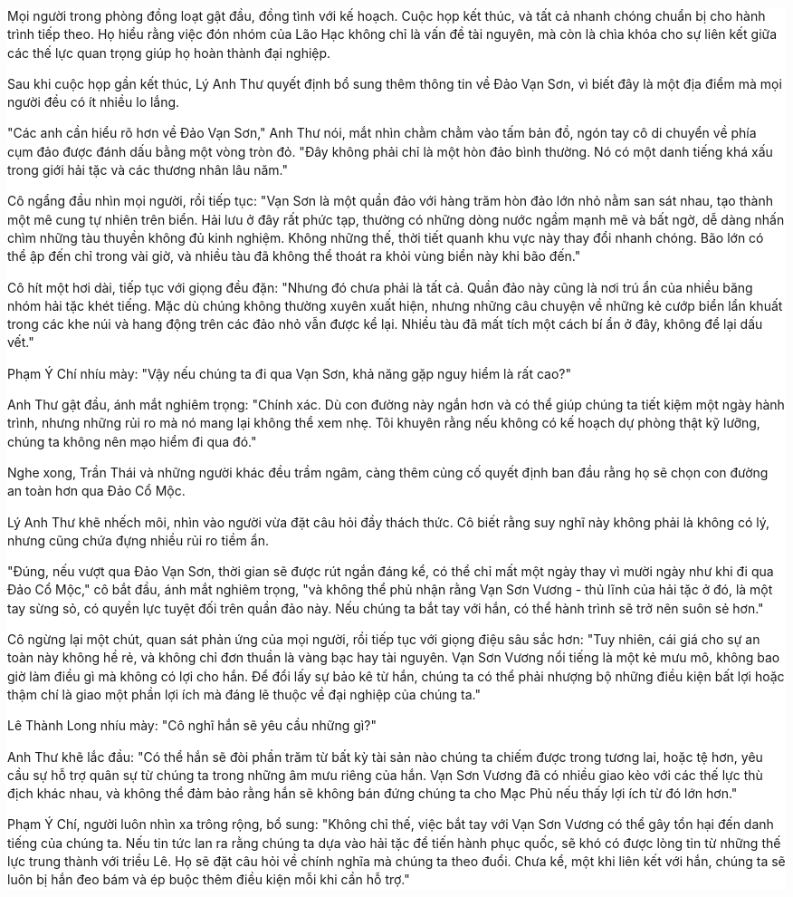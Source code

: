 Mọi người trong phòng đồng loạt gật đầu, đồng tình với kế hoạch. Cuộc họp kết thúc, và tất cả nhanh chóng chuẩn bị cho hành trình tiếp theo. Họ hiểu rằng việc đón nhóm của Lão Hạc không chỉ là vấn đề tài nguyên, mà còn là chìa khóa cho sự liên kết giữa các thế lực quan trọng giúp họ hoàn thành đại nghiệp.

Sau khi cuộc họp gần kết thúc, Lý Anh Thư quyết định bổ sung thêm thông tin về Đảo Vạn Sơn, vì biết đây là một địa điểm mà mọi người đều có ít nhiều lo lắng.

"Các anh cần hiểu rõ hơn về Đảo Vạn Sơn," Anh Thư nói, mắt nhìn chằm chằm vào tấm bản đồ, ngón tay cô di chuyển về phía cụm đảo được đánh dấu bằng một vòng tròn đỏ. "Đây không phải chỉ là một hòn đảo bình thường. Nó có một danh tiếng khá xấu trong giới hải tặc và các thương nhân lâu năm."

Cô ngẩng đầu nhìn mọi người, rồi tiếp tục: "Vạn Sơn là một quần đảo với hàng trăm hòn đảo lớn nhỏ nằm san sát nhau, tạo thành một mê cung tự nhiên trên biển. Hải lưu ở đây rất phức tạp, thường có những dòng nước ngầm mạnh mẽ và bất ngờ, dễ dàng nhấn chìm những tàu thuyền không đủ kinh nghiệm. Không những thế, thời tiết quanh khu vực này thay đổi nhanh chóng. Bão lớn có thể ập đến chỉ trong vài giờ, và nhiều tàu đã không thể thoát ra khỏi vùng biển này khi bão đến."

Cô hít một hơi dài, tiếp tục với giọng đều đặn: "Nhưng đó chưa phải là tất cả. Quần đảo này cũng là nơi trú ẩn của nhiều băng nhóm hải tặc khét tiếng. Mặc dù chúng không thường xuyên xuất hiện, nhưng những câu chuyện về những kẻ cướp biển lẩn khuất trong các khe núi và hang động trên các đảo nhỏ vẫn được kể lại. Nhiều tàu đã mất tích một cách bí ẩn ở đây, không để lại dấu vết."

Phạm Ý Chí nhíu mày: "Vậy nếu chúng ta đi qua Vạn Sơn, khả năng gặp nguy hiểm là rất cao?"

Anh Thư gật đầu, ánh mắt nghiêm trọng: "Chính xác. Dù con đường này ngắn hơn và có thể giúp chúng ta tiết kiệm một ngày hành trình, nhưng những rủi ro mà nó mang lại không thể xem nhẹ. Tôi khuyên rằng nếu không có kế hoạch dự phòng thật kỹ lưỡng, chúng ta không nên mạo hiểm đi qua đó."

Nghe xong, Trần Thái và những người khác đều trầm ngâm, càng thêm củng cố quyết định ban đầu rằng họ sẽ chọn con đường an toàn hơn qua Đảo Cổ Mộc.

Lý Anh Thư khẽ nhếch môi, nhìn vào người vừa đặt câu hỏi đầy thách thức. Cô biết rằng suy nghĩ này không phải là không có lý, nhưng cũng chứa đựng nhiều rủi ro tiềm ẩn.

"Đúng, nếu vượt qua Đảo Vạn Sơn, thời gian sẽ được rút ngắn đáng kể, có thể chỉ mất một ngày thay vì mười ngày như khi đi qua Đảo Cổ Mộc," cô bắt đầu, ánh mắt nghiêm trọng, "và không thể phủ nhận rằng Vạn Sơn Vương - thủ lĩnh của hải tặc ở đó, là một tay sừng sỏ, có quyền lực tuyệt đối trên quần đảo này. Nếu chúng ta bắt tay với hắn, có thể hành trình sẽ trở nên suôn sẻ hơn."

Cô ngừng lại một chút, quan sát phản ứng của mọi người, rồi tiếp tục với giọng điệu sâu sắc hơn: "Tuy nhiên, cái giá cho sự an toàn này không hề rẻ, và không chỉ đơn thuần là vàng bạc hay tài nguyên. Vạn Sơn Vương nổi tiếng là một kẻ mưu mô, không bao giờ làm điều gì mà không có lợi cho hắn. Để đổi lấy sự bảo kê từ hắn, chúng ta có thể phải nhượng bộ những điều kiện bất lợi hoặc thậm chí là giao một phần lợi ích mà đáng lẽ thuộc về đại nghiệp của chúng ta."

Lê Thành Long nhíu mày: "Cô nghĩ hắn sẽ yêu cầu những gì?"

Anh Thư khẽ lắc đầu: "Có thể hắn sẽ đòi phần trăm từ bất kỳ tài sản nào chúng ta chiếm được trong tương lai, hoặc tệ hơn, yêu cầu sự hỗ trợ quân sự từ chúng ta trong những âm mưu riêng của hắn. Vạn Sơn Vương đã có nhiều giao kèo với các thế lực thù địch khác nhau, và không thể đảm bảo rằng hắn sẽ không bán đứng chúng ta cho Mạc Phủ nếu thấy lợi ích từ đó lớn hơn."

Phạm Ý Chí, người luôn nhìn xa trông rộng, bổ sung: "Không chỉ thế, việc bắt tay với Vạn Sơn Vương có thể gây tổn hại đến danh tiếng của chúng ta. Nếu tin tức lan ra rằng chúng ta dựa vào hải tặc để tiến hành phục quốc, sẽ khó có được lòng tin từ những thế lực trung thành với triều Lê. Họ sẽ đặt câu hỏi về chính nghĩa mà chúng ta theo đuổi. Chưa kể, một khi liên kết với hắn, chúng ta sẽ luôn bị hắn đeo bám và ép buộc thêm điều kiện mỗi khi cần hỗ trợ."
